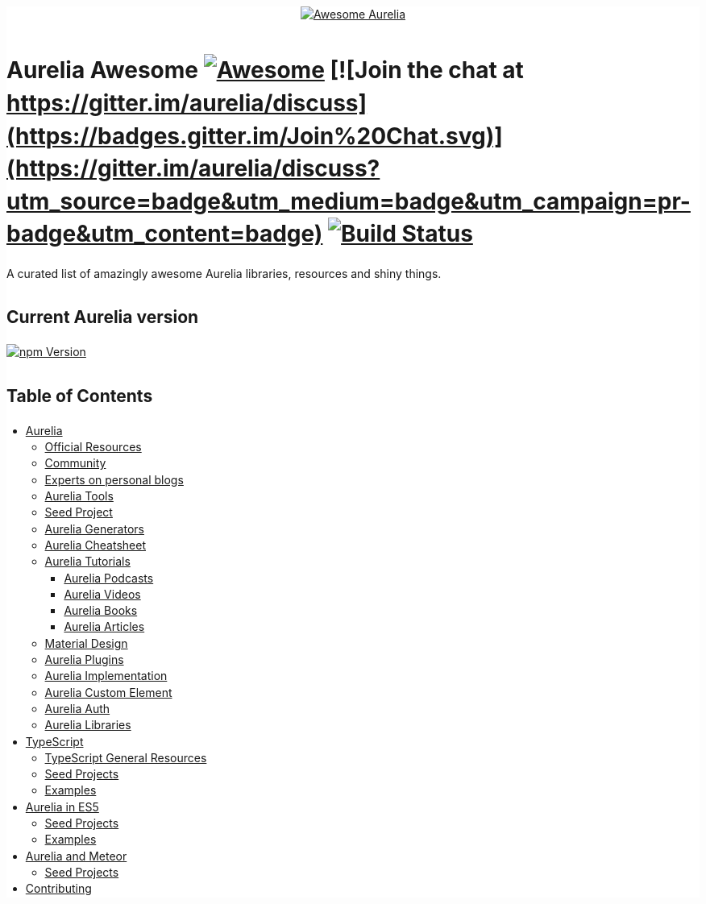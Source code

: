 <p align="center">
  <a href="https://github.com/behzad888/awesome" target="_blank">
    <img src="/media/aurelia-awesome.png" alt="Awesome Aurelia" />
  </a>
</p>

# Aurelia Awesome [![Awesome](https://cdn.rawgit.com/sindresorhus/awesome/d7305f38d29fed78fa85652e3a63e154dd8e8829/media/badge.svg)](https://github.com/sindresorhus/awesome) [![Join the chat at https://gitter.im/aurelia/discuss](https://badges.gitter.im/Join%20Chat.svg)](https://gitter.im/aurelia/discuss?utm_source=badge&utm_medium=badge&utm_campaign=pr-badge&utm_content=badge) [![Build Status](https://travis-ci.org/behzad888/awesome-aurelia.svg?branch=master)](https://travis-ci.org/behzad888/awesome-aurelia)

A curated list of amazingly awesome Aurelia libraries, resources and shiny things.

## Current Aurelia version

[![npm Version](https://img.shields.io/npm/v/aurelia-framework.svg)](https://www.npmjs.com/package/aurelia-framework)

## Table of Contents

* [Aurelia](#aurelia)
  * [Official Resources](#official-resources)
  * [Community](#community)
  * [Experts on personal blogs](#experts-on-personal-blogs)
  * [Aurelia Tools](#aurelia-tools)
  * [Seed Project](#seed-project)
  * [Aurelia Generators](#aurelia-generators)
  * [Aurelia Cheatsheet](#aurelia-cheatsheet)
  * [Aurelia Tutorials](#aurelia-tutorials)
    * [Aurelia Podcasts](#aurelia-podcasts)
    * [Aurelia Videos](#aurelia-videos)
    * [Aurelia Books](#aurelia-books)
    * [Aurelia Articles](#aurelia-articles)
  * [Material Design](#material-design)
  * [Aurelia Plugins](#aurelia-plugins)
  * [Aurelia Implementation](#aurelia-implementation)
  * [Aurelia Custom Element](#aurelia-custom-element)
  * [Aurelia Auth](#aurelia-auth)
  * [Aurelia Libraries](#aurelia-libraries)
* [TypeScript](#typescript)
  * [TypeScript General Resources](#typeScript-general-resources)
  * [Seed Projects](#typescript-seed-projects)
  * [Examples](#examples)
* [Aurelia in ES5](#es5)
  * [Seed Projects](#es5-seed-projects)
  * [Examples](#es5-examples)
* [Aurelia and Meteor](#meteor)
  * [Seed Projects](#meteor-seed-projects)
* [Contributing](#contributing-guideline)

